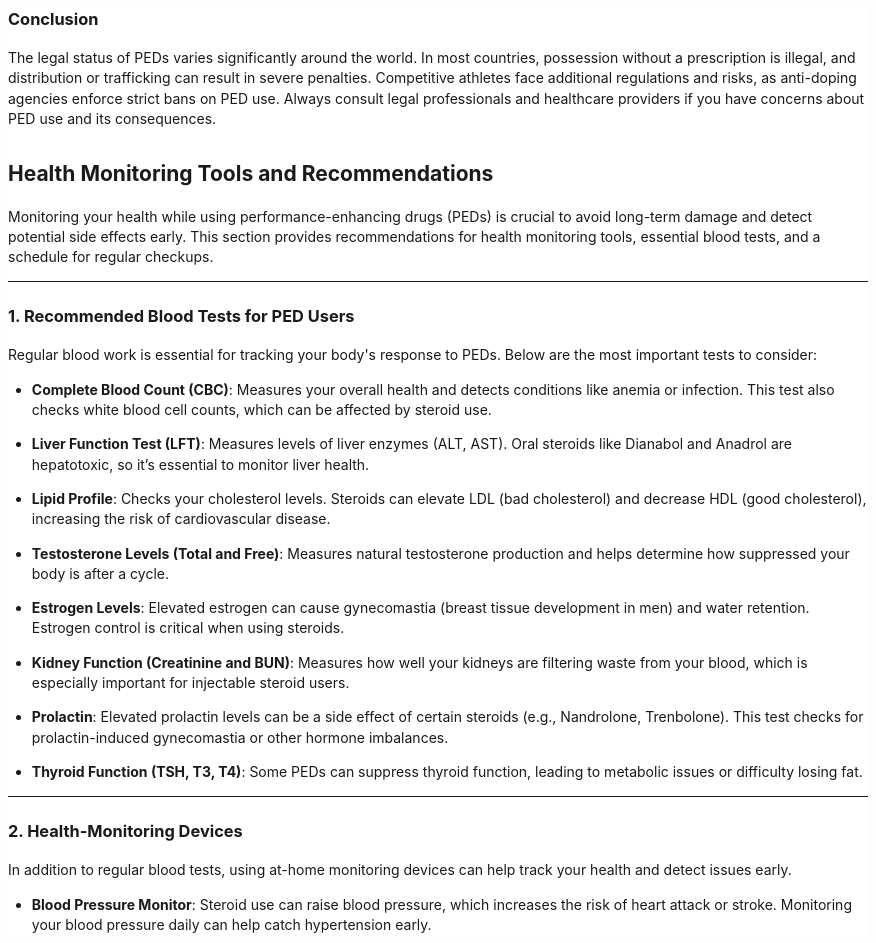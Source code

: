 
### Conclusion

The legal status of PEDs varies significantly around the world. In most countries, possession without a prescription is illegal, and distribution or trafficking can result in severe penalties. Competitive athletes face additional regulations and risks, as anti-doping agencies enforce strict bans on PED use. Always consult legal professionals and healthcare providers if you have concerns about PED use and its consequences.



## Health Monitoring Tools and Recommendations

Monitoring your health while using performance-enhancing drugs (PEDs) is crucial to avoid long-term damage and detect potential side effects early. This section provides recommendations for health monitoring tools, essential blood tests, and a schedule for regular checkups.

---

### 1. Recommended Blood Tests for PED Users

Regular blood work is essential for tracking your body's response to PEDs. Below are the most important tests to consider:

- **Complete Blood Count (CBC)**: Measures your overall health and detects conditions like anemia or infection. This test also checks white blood cell counts, which can be affected by steroid use.
  
- **Liver Function Test (LFT)**: Measures levels of liver enzymes (ALT, AST). Oral steroids like Dianabol and Anadrol are hepatotoxic, so it’s essential to monitor liver health.
  
- **Lipid Profile**: Checks your cholesterol levels. Steroids can elevate LDL (bad cholesterol) and decrease HDL (good cholesterol), increasing the risk of cardiovascular disease.
  
- **Testosterone Levels (Total and Free)**: Measures natural testosterone production and helps determine how suppressed your body is after a cycle.
  
- **Estrogen Levels**: Elevated estrogen can cause gynecomastia (breast tissue development in men) and water retention. Estrogen control is critical when using steroids.
  
- **Kidney Function (Creatinine and BUN)**: Measures how well your kidneys are filtering waste from your blood, which is especially important for injectable steroid users.
  
- **Prolactin**: Elevated prolactin levels can be a side effect of certain steroids (e.g., Nandrolone, Trenbolone). This test checks for prolactin-induced gynecomastia or other hormone imbalances.
  
- **Thyroid Function (TSH, T3, T4)**: Some PEDs can suppress thyroid function, leading to metabolic issues or difficulty losing fat.

---

### 2. Health-Monitoring Devices

In addition to regular blood tests, using at-home monitoring devices can help track your health and detect issues early.

- **Blood Pressure Monitor**: Steroid use can raise blood pressure, which increases the risk of heart attack or stroke. Monitoring your blood pressure daily can help catch hypertension early.
  